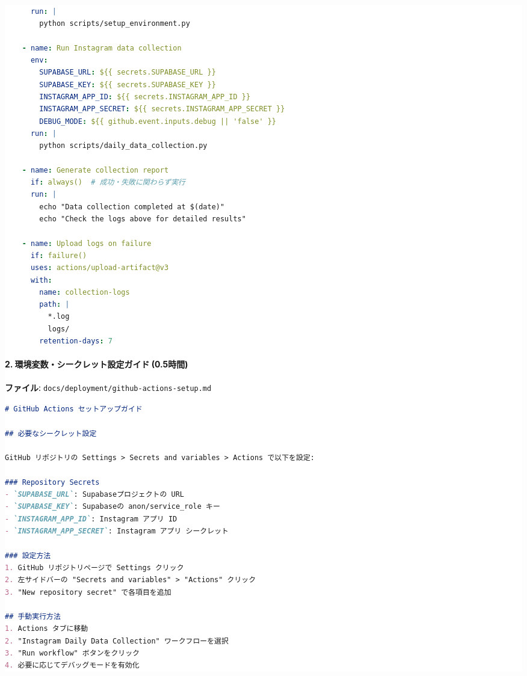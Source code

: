 ```yaml
      run: |
        python scripts/setup_environment.py
    
    - name: Run Instagram data collection
      env:
        SUPABASE_URL: ${{ secrets.SUPABASE_URL }}
        SUPABASE_KEY: ${{ secrets.SUPABASE_KEY }}
        INSTAGRAM_APP_ID: ${{ secrets.INSTAGRAM_APP_ID }}
        INSTAGRAM_APP_SECRET: ${{ secrets.INSTAGRAM_APP_SECRET }}
        DEBUG_MODE: ${{ github.event.inputs.debug || 'false' }}
      run: |
        python scripts/daily_data_collection.py
    
    - name: Generate collection report
      if: always()  # 成功・失敗に関わらず実行
      run: |
        echo "Data collection completed at $(date)"
        echo "Check the logs above for detailed results"
    
    - name: Upload logs on failure
      if: failure()
      uses: actions/upload-artifact@v3
      with:
        name: collection-logs
        path: |
          *.log
          logs/
        retention-days: 7
```

#### 2. 環境変数・シークレット設定ガイド (0.5時間)
**ファイル**: `docs/deployment/github-actions-setup.md`

```markdown
# GitHub Actions セットアップガイド

## 必要なシークレット設定

GitHub リポジトリの Settings > Secrets and variables > Actions で以下を設定:

### Repository Secrets
- `SUPABASE_URL`: Supabaseプロジェクトの URL
- `SUPABASE_KEY`: Supabaseの anon/service_role キー
- `INSTAGRAM_APP_ID`: Instagram アプリ ID
- `INSTAGRAM_APP_SECRET`: Instagram アプリ シークレット

### 設定方法
1. GitHub リポジトリページで Settings クリック
2. 左サイドバーの "Secrets and variables" > "Actions" クリック
3. "New repository secret" で各項目を追加

## 手動実行方法
1. Actions タブに移動
2. "Instagram Daily Data Collection" ワークフローを選択
3. "Run workflow" ボタンをクリック
4. 必要に応じてデバッグモードを有効化
```
